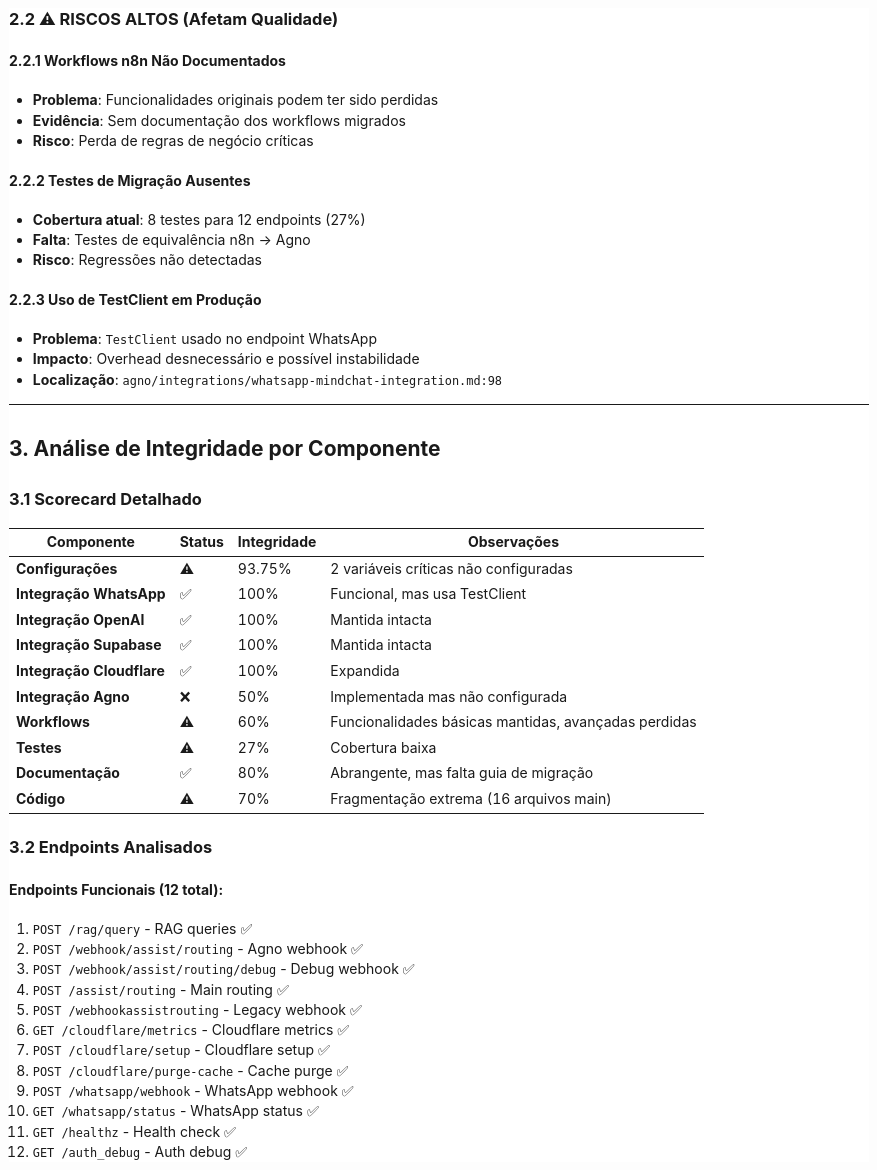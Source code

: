 ### 2.2 ⚠️ RISCOS ALTOS (Afetam Qualidade)

#### 2.2.1 Workflows n8n Não Documentados
- **Problema**: Funcionalidades originais podem ter sido perdidas
- **Evidência**: Sem documentação dos workflows migrados
- **Risco**: Perda de regras de negócio críticas

#### 2.2.2 Testes de Migração Ausentes
- **Cobertura atual**: 8 testes para 12 endpoints (27%)
- **Falta**: Testes de equivalência n8n → Agno
- **Risco**: Regressões não detectadas

#### 2.2.3 Uso de TestClient em Produção
- **Problema**: `TestClient` usado no endpoint WhatsApp
- **Impacto**: Overhead desnecessário e possível instabilidade
- **Localização**: `agno/integrations/whatsapp-mindchat-integration.md:98`

---

## 3. Análise de Integridade por Componente

### 3.1 Scorecard Detalhado

| Componente | Status | Integridade | Observações |
|------------|--------|-------------|-------------|
| **Configurações** | ⚠️ | 93.75% | 2 variáveis críticas não configuradas |
| **Integração WhatsApp** | ✅ | 100% | Funcional, mas usa TestClient |
| **Integração OpenAI** | ✅ | 100% | Mantida intacta |
| **Integração Supabase** | ✅ | 100% | Mantida intacta |
| **Integração Cloudflare** | ✅ | 100% | Expandida |
| **Integração Agno** | ❌ | 50% | Implementada mas não configurada |
| **Workflows** | ⚠️ | 60% | Funcionalidades básicas mantidas, avançadas perdidas |
| **Testes** | ⚠️ | 27% | Cobertura baixa |
| **Documentação** | ✅ | 80% | Abrangente, mas falta guia de migração |
| **Código** | ⚠️ | 70% | Fragmentação extrema (16 arquivos main) |

### 3.2 Endpoints Analisados

#### Endpoints Funcionais (12 total):
1. `POST /rag/query` - RAG queries ✅
2. `POST /webhook/assist/routing` - Agno webhook ✅
3. `POST /webhook/assist/routing/debug` - Debug webhook ✅
4. `POST /assist/routing` - Main routing ✅
5. `POST /webhookassistrouting` - Legacy webhook ✅
6. `GET /cloudflare/metrics` - Cloudflare metrics ✅
7. `POST /cloudflare/setup` - Cloudflare setup ✅
8. `POST /cloudflare/purge-cache` - Cache purge ✅
9. `POST /whatsapp/webhook` - WhatsApp webhook ✅
10. `GET /whatsapp/status` - WhatsApp status ✅
11. `GET /healthz` - Health check ✅
12. `GET /auth_debug` - Auth debug ✅
